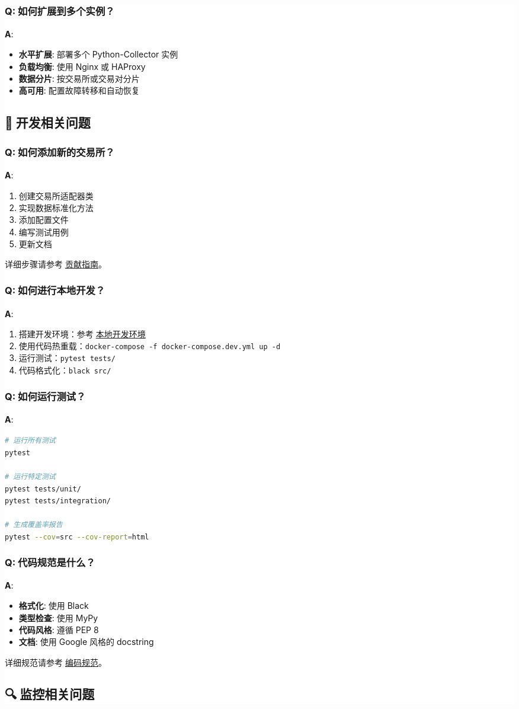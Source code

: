 ### Q: 如何扩展到多个实例？
**A**: 
- **水平扩展**: 部署多个 Python-Collector 实例
- **负载均衡**: 使用 Nginx 或 HAProxy
- **数据分片**: 按交易所或交易对分片
- **高可用**: 配置故障转移和自动恢复

## 🔧 开发相关问题

### Q: 如何添加新的交易所？
**A**: 
1. 创建交易所适配器类
2. 实现数据标准化方法
3. 添加配置文件
4. 编写测试用例
5. 更新文档

详细步骤请参考 [贡献指南](../development/contributing.md)。

### Q: 如何进行本地开发？
**A**: 
1. 搭建开发环境：参考 [本地开发环境](../deployment/local-development.md)
2. 使用代码热重载：`docker-compose -f docker-compose.dev.yml up -d`
3. 运行测试：`pytest tests/`
4. 代码格式化：`black src/`

### Q: 如何运行测试？
**A**: 
```bash
# 运行所有测试
pytest

# 运行特定测试
pytest tests/unit/
pytest tests/integration/

# 生成覆盖率报告
pytest --cov=src --cov-report=html
```

### Q: 代码规范是什么？
**A**: 
- **格式化**: 使用 Black
- **类型检查**: 使用 MyPy
- **代码风格**: 遵循 PEP 8
- **文档**: 使用 Google 风格的 docstring

详细规范请参考 [编码规范](../development/coding-standards.md)。

## 🔍 监控相关问题
